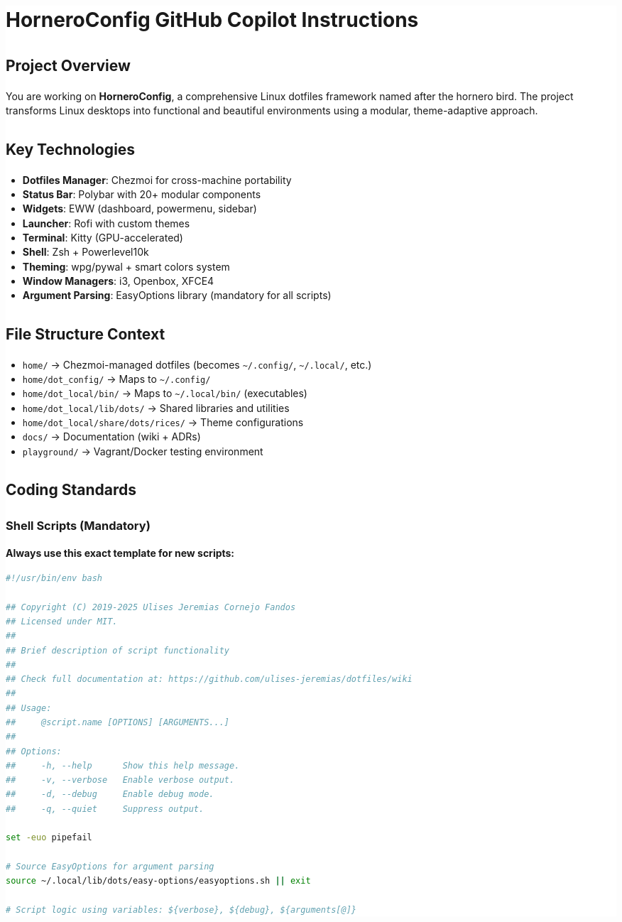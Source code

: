 # HorneroConfig GitHub Copilot Instructions

## Project Overview

You are working on **HorneroConfig**, a comprehensive Linux dotfiles framework named after the hornero bird. The project transforms Linux desktops into functional and beautiful environments using a modular, theme-adaptive approach.

## Key Technologies

- **Dotfiles Manager**: Chezmoi for cross-machine portability
- **Status Bar**: Polybar with 20+ modular components
- **Widgets**: EWW (dashboard, powermenu, sidebar)
- **Launcher**: Rofi with custom themes
- **Terminal**: Kitty (GPU-accelerated)
- **Shell**: Zsh + Powerlevel10k
- **Theming**: wpg/pywal + smart colors system
- **Window Managers**: i3, Openbox, XFCE4
- **Argument Parsing**: EasyOptions library (mandatory for all scripts)

## File Structure Context

- `home/` → Chezmoi-managed dotfiles (becomes `~/.config/`, `~/.local/`, etc.)
- `home/dot_config/` → Maps to `~/.config/`
- `home/dot_local/bin/` → Maps to `~/.local/bin/` (executables)
- `home/dot_local/lib/dots/` → Shared libraries and utilities
- `home/dot_local/share/dots/rices/` → Theme configurations
- `docs/` → Documentation (wiki + ADRs)
- `playground/` → Vagrant/Docker testing environment

## Coding Standards

### Shell Scripts (Mandatory)

**Always use this exact template for new scripts:**

```bash
#!/usr/bin/env bash

## Copyright (C) 2019-2025 Ulises Jeremias Cornejo Fandos
## Licensed under MIT.
##
## Brief description of script functionality
##
## Check full documentation at: https://github.com/ulises-jeremias/dotfiles/wiki
##
## Usage:
##     @script.name [OPTIONS] [ARGUMENTS...]
##
## Options:
##     -h, --help      Show this help message.
##     -v, --verbose   Enable verbose output.
##     -d, --debug     Enable debug mode.
##     -q, --quiet     Suppress output.

set -euo pipefail

# Source EasyOptions for argument parsing
source ~/.local/lib/dots/easy-options/easyoptions.sh || exit

# Script logic using variables: ${verbose}, ${debug}, ${arguments[@]}
```